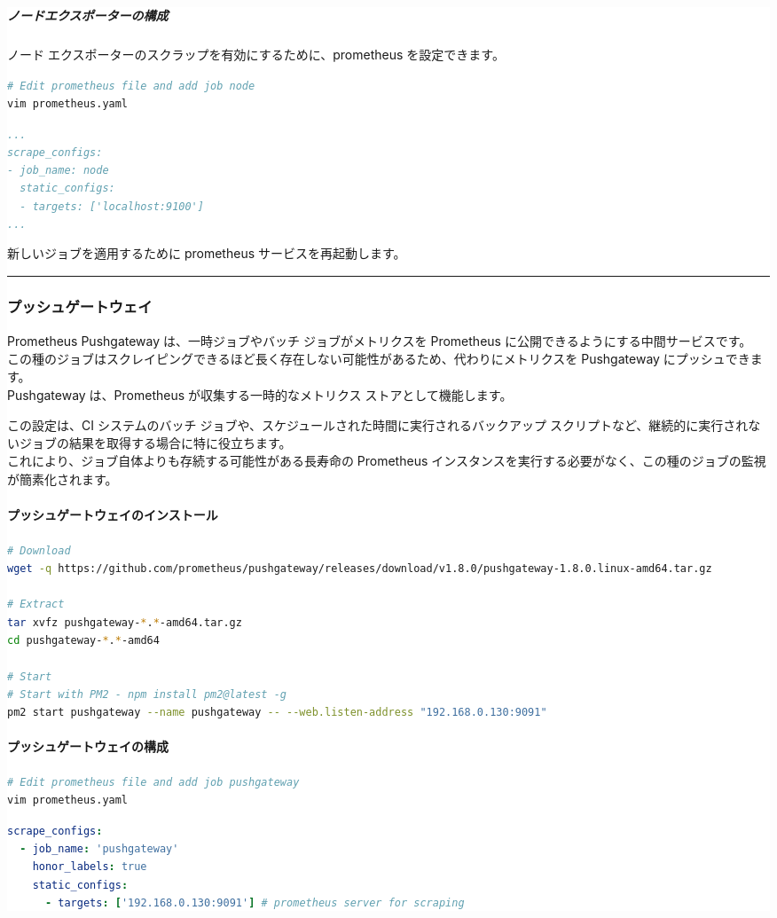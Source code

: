 ##### ノードエクスポーターの構成

ノード エクスポーターのスクラップを有効にするために、prometheus を設定できます。

```sh
# Edit prometheus file and add job node
vim prometheus.yaml
```

```yaml
...
scrape_configs:
- job_name: node
  static_configs:
  - targets: ['localhost:9100']
...
```

新しいジョブを適用するために prometheus サービスを再起動します。

* * *

### プッシュゲートウェイ

Prometheus Pushgateway は、一時ジョブやバッチ ジョブがメトリクスを Prometheus に公開できるようにする中間サービスです。  
この種のジョブはスクレイピングできるほど長く存在しない可能性があるため、代わりにメトリクスを Pushgateway にプッシュできます。  
Pushgateway は、Prometheus が収集する一時的なメトリクス ストアとして機能します。

この設定は、CI システムのバッチ ジョブや、スケジュールされた時間に実行されるバックアップ スクリプトなど、継続的に実行されないジョブの結果を取得する場合に特に役立ちます。  
これにより、ジョブ自体よりも存続する可能性がある長寿命の Prometheus インスタンスを実行する必要がなく、この種のジョブの監視が簡素化されます。

#### プッシュゲートウェイのインストール

```sh
# Download 
wget -q https://github.com/prometheus/pushgateway/releases/download/v1.8.0/pushgateway-1.8.0.linux-amd64.tar.gz

# Extract
tar xvfz pushgateway-*.*-amd64.tar.gz
cd pushgateway-*.*-amd64

# Start 
# Start with PM2 - npm install pm2@latest -g
pm2 start pushgateway --name pushgateway -- --web.listen-address "192.168.0.130:9091"
```

#### プッシュゲートウェイの構成

```sh
# Edit prometheus file and add job pushgateway
vim prometheus.yaml
```

```yaml
scrape_configs:
  - job_name: 'pushgateway'
    honor_labels: true
    static_configs:
      - targets: ['192.168.0.130:9091'] # prometheus server for scraping
```


[contributors-shield]: https://img.shields.io/github/contributors/marcossilvestrini/kubernetes-observability.svg?style=for-the-badge
[contributors-url]: https://github.com/marcossilvestrini/kubernetes-observability/graphs/contributors
[forks-shield]: https://img.shields.io/github/forks/marcossilvestrini/kubernetes-observability.svg?style=for-the-badge
[forks-url]: https://github.com/marcossilvestrini/kubernetes-observability/network/members
[stars-shield]: https://img.shields.io/github/stars/marcossilvestrini/kubernetes-observability.svg?style=for-the-badge
[stars-url]: https://github.com/marcossilvestrini/kubernetes-observability/stargazers
[issues-shield]: https://img.shields.io/github/issues/marcossilvestrini/kubernetes-observability.svg?style=for-the-badge
[issues-url]: https://github.com/marcossilvestrini/kubernetes-observability/issues
[license-shield]: https://img.shields.io/github/license/marcossilvestrini/kubernetes-observability.svg?style=for-the-badge
[license-url]: https://github.com/marcossilvestrini/kubernetes-observability/blob/master/LICENSE
[linkedin-shield]: https://img.shields.io/badge/-LinkedIn-black.svg?style=for-the-badge&logo=linkedin&colorB=555
[linkedin-url]: https://linkedin.com/in/marcossilvestrini
[Github-badge]: https://img.shields.io/badge/github-%23121011.svg?style=for-the-badge&logo=github&logoColor=white
[Github-url]: https://github.com/
[GNULinux-badge]: https://img.shields.io/badge/Linux-FCC624?style=for-the-badge&logo=linux&logoColor=black
[GNULinux-url]: https://www.gnu.org/gnu/linux-and-gnu.en.html
[Windows-badge]: https://img.shields.io/badge/Windows-0078D6?style=for-the-badge&logo=windows&logoColor=white
[Windows-url]: https://www.microsoft.com/
[Powershell-badge]: https://img.shields.io/badge/PowerShell-%235391FE.svg?style=for-the-badge&logo=powershell&logoColor=white
[Powershell-url]: https://learn.microsoft.com/en-us/powershell/
[Bash-badge]: https://img.shields.io/badge/shell_script-%23121011.svg?style=for-the-badge&logo=gnu-bash&logoColor=white
[Bash-url]: https://www.gnu.org/software/bash/
[Kubernetes-badge]: https://img.shields.io/badge/kubernetes-%23326ce5.svg?style=for-the-badge&logo=kubernetes&logoColor=white
[Kubernetes-url]: https://kubernetes.io/docs/home/